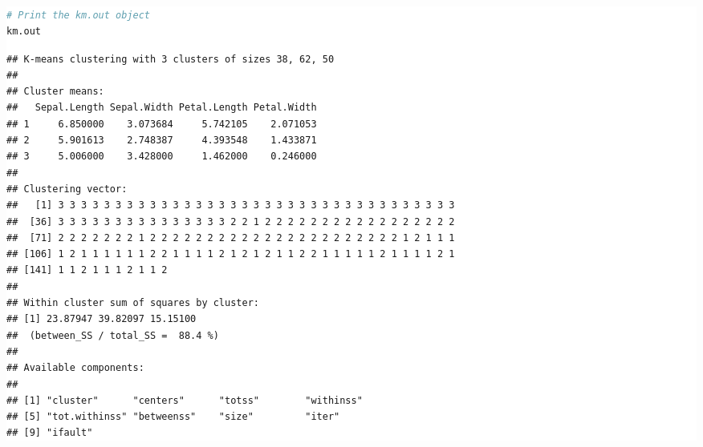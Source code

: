 ``` r
# Print the km.out object
km.out
```

    ## K-means clustering with 3 clusters of sizes 38, 62, 50
    ## 
    ## Cluster means:
    ##   Sepal.Length Sepal.Width Petal.Length Petal.Width
    ## 1     6.850000    3.073684     5.742105    2.071053
    ## 2     5.901613    2.748387     4.393548    1.433871
    ## 3     5.006000    3.428000     1.462000    0.246000
    ## 
    ## Clustering vector:
    ##   [1] 3 3 3 3 3 3 3 3 3 3 3 3 3 3 3 3 3 3 3 3 3 3 3 3 3 3 3 3 3 3 3 3 3 3 3
    ##  [36] 3 3 3 3 3 3 3 3 3 3 3 3 3 3 3 2 2 1 2 2 2 2 2 2 2 2 2 2 2 2 2 2 2 2 2
    ##  [71] 2 2 2 2 2 2 2 1 2 2 2 2 2 2 2 2 2 2 2 2 2 2 2 2 2 2 2 2 2 2 1 2 1 1 1
    ## [106] 1 2 1 1 1 1 1 1 2 2 1 1 1 1 2 1 2 1 2 1 1 2 2 1 1 1 1 1 2 1 1 1 1 2 1
    ## [141] 1 1 2 1 1 1 2 1 1 2
    ## 
    ## Within cluster sum of squares by cluster:
    ## [1] 23.87947 39.82097 15.15100
    ##  (between_SS / total_SS =  88.4 %)
    ## 
    ## Available components:
    ## 
    ## [1] "cluster"      "centers"      "totss"        "withinss"    
    ## [5] "tot.withinss" "betweenss"    "size"         "iter"        
    ## [9] "ifault"
